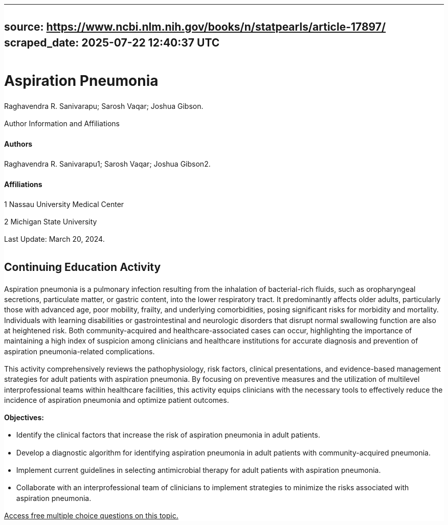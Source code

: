 ______________________________________________________________________

## source: https://www.ncbi.nlm.nih.gov/books/n/statpearls/article-17897/ scraped_date: 2025-07-22 12:40:37 UTC

# Aspiration Pneumonia

Raghavendra R. Sanivarapu; Sarosh Vaqar; Joshua Gibson.

Author Information and Affiliations

#### Authors

Raghavendra R. Sanivarapu1; Sarosh Vaqar; Joshua Gibson2.

#### Affiliations

1 Nassau University Medical Center

2 Michigan State University

Last Update: March 20, 2024.

## Continuing Education Activity

Aspiration pneumonia is a pulmonary infection resulting from the inhalation of bacterial-rich fluids, such as oropharyngeal secretions, particulate matter, or gastric content, into the lower respiratory tract. It predominantly affects older adults, particularly those with advanced age, poor mobility, frailty, and underlying comorbidities, posing significant risks for morbidity and mortality. Individuals with learning disabilities or gastrointestinal and neurologic disorders that disrupt normal swallowing function are also at heightened risk. Both community-acquired and healthcare-associated cases can occur, highlighting the importance of maintaining a high index of suspicion among clinicians and healthcare institutions for accurate diagnosis and prevention of aspiration pneumonia-related complications.

This activity comprehensively reviews the pathophysiology, risk factors, clinical presentations, and evidence-based management strategies for adult patients with aspiration pneumonia. By focusing on preventive measures and the utilization of multilevel interprofessional teams within healthcare facilities, this activity equips clinicians with the necessary tools to effectively reduce the incidence of aspiration pneumonia and optimize patient outcomes.

**Objectives:**

- Identify the clinical factors that increase the risk of aspiration pneumonia in adult patients.

- Develop a diagnostic algorithm for identifying aspiration pneumonia in adult patients with community-acquired pneumonia.

- Implement current guidelines in selecting antimicrobial therapy for adult patients with aspiration pneumonia.

- Collaborate with an interprofessional team of clinicians to implement strategies to minimize the risks associated with aspiration pneumonia.

[Access free multiple choice questions on this topic.](https://www.statpearls.com/account/trialuserreg/?articleid=17897&utm_source=pubmed&utm_campaign=reviews&utm_content=17897)

